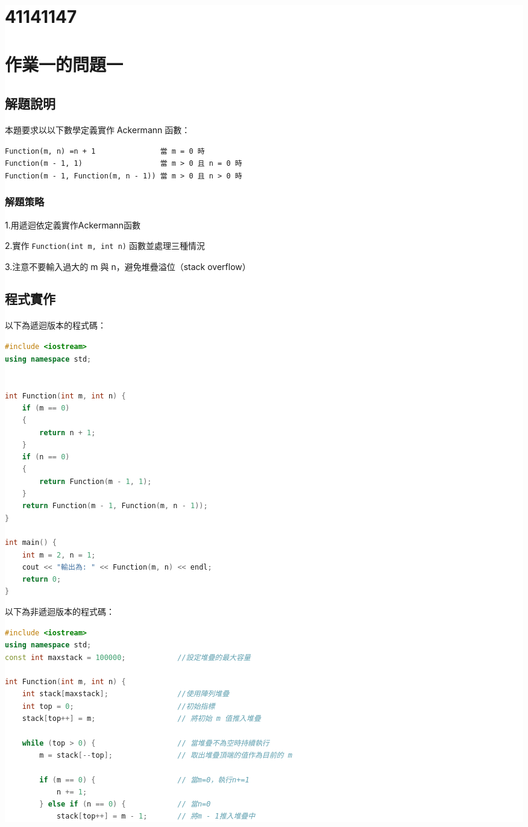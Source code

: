 # 41141147

# 作業一的問題一

## 解題說明
本題要求以以下數學定義實作  Ackermann 函數：

    Function(m, n) =n + 1               當 m = 0 時
    Function(m - 1, 1)                  當 m > 0 且 n = 0 時
    Function(m - 1, Function(m, n - 1)) 當 m > 0 且 n > 0 時
    
### 解題策略
1.用遞迴依定義實作Ackermann函數

2.實作 `Function(int m, int n)` 函數並處理三種情況

3.注意不要輸入過大的 m 與 n，避免堆疊溢位（stack overflow）

## 程式實作

以下為遞迴版本的程式碼：
```cpp
#include <iostream>
using namespace std;


int Function(int m, int n) {
    if (m == 0) 
    {
        return n + 1;
    }
    if (n == 0) 
    {
        return Function(m - 1, 1);
    }
    return Function(m - 1, Function(m, n - 1));
}

int main() {
    int m = 2, n = 1;
    cout << "輸出為: " << Function(m, n) << endl;
    return 0;
}
```
以下為非遞迴版本的程式碼：
```cpp
#include <iostream>
using namespace std;
const int maxstack = 100000;            //設定堆疊的最大容量

int Function(int m, int n) {
    int stack[maxstack];                //使用陣列堆疊
    int top = 0;                        //初始指標
    stack[top++] = m;                   // 將初始 m 值推入堆疊

    while (top > 0) {                   // 當堆疊不為空時持續執行
        m = stack[--top];               // 取出堆疊頂端的值作為目前的 m

        if (m == 0) {                   // 當m=0，執行n+=1
            n += 1;
        } else if (n == 0) {            // 當n=0
            stack[top++] = m - 1;       // 將m - 1推入堆疊中
```